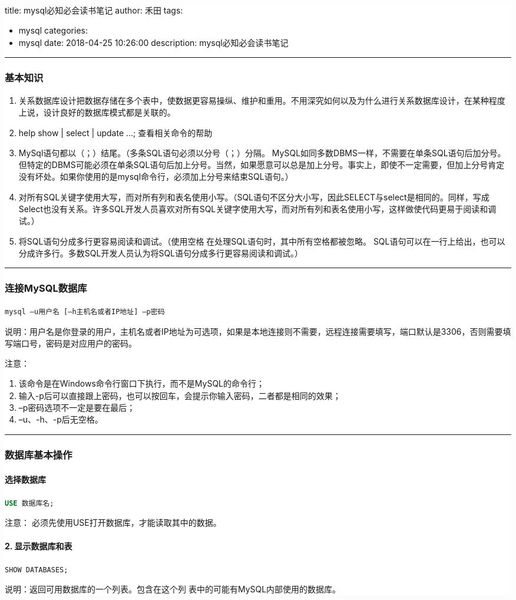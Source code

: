 title: mysql必知必会读书笔记
author: 禾田
tags:
  - mysql
categories:
  - mysql
date: 2018-04-25 10:26:00
description: mysql必知必会读书笔记
---
### 基本知识
1. 关系数据库设计把数据存储在多个表中，使数据更容易操纵、维护和重用。不用深究如何以及为什么进行关系数据库设计，在某种程度上说，设计良好的数据库模式都是关联的。

2. help show | select | update ...; 查看相关命令的帮助

3. MySql语句都以（；）结尾。（多条SQL语句必须以分号（；）分隔。 MySQL如同多数DBMS一样，不需要在单条SQL语句后加分号。但特定的DBMS可能必须在单条SQL语句后加上分号。当然，如果愿意可以总是加上分号。事实上，即使不一定需要，但加上分号肯定没有坏处。如果你使用的是mysql命令行，必须加上分号来结束SQL语句。）
4.  对所有SQL关键字使用大写，而对所有列和表名使用小写。（SQL语句不区分大小写，因此SELECT与select是相同的。同样，写成Select也没有关系。许多SQL开发人员喜欢对所有SQL关键字使用大写，而对所有列和表名使用小写，这样做使代码更易于阅读和调试。）

5. 将SQL语句分成多行更容易阅读和调试。（使用空格 在处理SQL语句时，其中所有空格都被忽略。 SQL语句可以在一行上给出，也可以分成许多行。多数SQL开发人员认为将SQL语句分成多行更容易阅读和调试。）

---

### 连接MySQL数据库 
```SQL
mysql –u用户名 [–h主机名或者IP地址] –p密码
```

说明：用户名是你登录的用户，主机名或者IP地址为可选项，如果是本地连接则不需要，远程连接需要填写，端口默认是3306，否则需要填写端口号，密码是对应用户的密码。
 
注意：
1. 该命令是在Windows命令行窗口下执行，而不是MySQL的命令行；  
2. 输入-p后可以直接跟上密码，也可以按回车，会提示你输入密码，二者都是相同的效果；
3. –p密码选项不一定是要在最后；
4. –u、-h、-p后无空格。


---

### 数据库基本操作 
#### 选择数据库  
```SQL
USE 数据库名; 
```  

注意： 必须先使用USE打开数据库，才能读取其中的数据。

#### 2. 显示数据库和表
```SQL
SHOW DATABASES;  
```

说明：返回可用数据库的一个列表。包含在这个列
表中的可能有MySQL内部使用的数据库。
